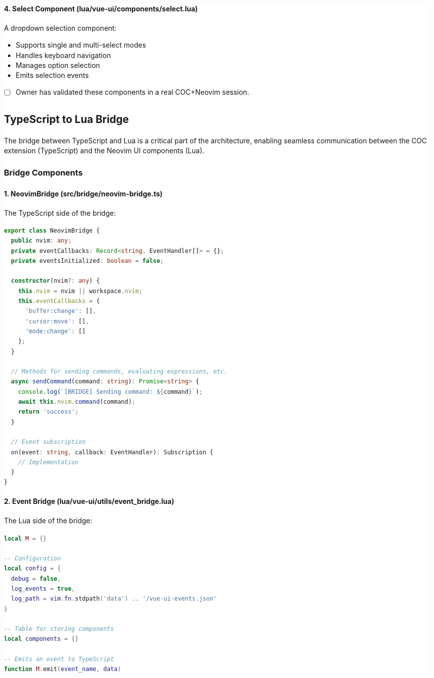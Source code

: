 #### 4. Select Component (lua/vue-ui/components/select.lua)
A dropdown selection component:
- Supports single and multi-select modes
- Handles keyboard navigation
- Manages option selection
- Emits selection events

- [ ] Owner has validated these components in a real COC+Neovim session.

## TypeScript to Lua Bridge

The bridge between TypeScript and Lua is a critical part of the architecture, enabling seamless communication between the COC extension (TypeScript) and the Neovim UI components (Lua).

### Bridge Components

#### 1. NeovimBridge (src/bridge/neovim-bridge.ts)
The TypeScript side of the bridge:
```typescript
export class NeovimBridge {
  public nvim: any;
  private eventCallbacks: Record<string, EventHandler[]> = {};
  private eventsInitialized: boolean = false;
  
  constructor(nvim?: any) {
    this.nvim = nvim || workspace.nvim;
    this.eventCallbacks = {
      'buffer:change': [],
      'cursor:move': [],
      'mode:change': []
    };
  }
  
  // Methods for sending commands, evaluating expressions, etc.
  async sendCommand(command: string): Promise<string> {
    console.log(`[BRIDGE] Sending command: ${command}`);
    await this.nvim.command(command);
    return 'success';
  }
  
  // Event subscription
  on(event: string, callback: EventHandler): Subscription {
    // Implementation
  }
}
```

#### 2. Event Bridge (lua/vue-ui/utils/event_bridge.lua)
The Lua side of the bridge:
```lua
local M = {}

-- Configuration
local config = {
  debug = false,
  log_events = true,
  log_path = vim.fn.stdpath('data') .. '/vue-ui-events.json'
}

-- Table for storing components
local components = {}

-- Emits an event to TypeScript
function M.emit(event_name, data)
```